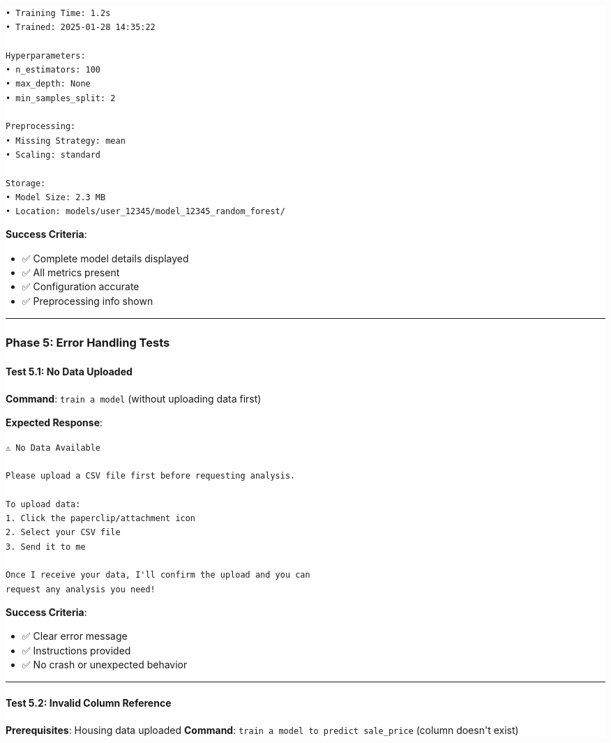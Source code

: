 ```
• Training Time: 1.2s
• Trained: 2025-01-28 14:35:22

Hyperparameters:
• n_estimators: 100
• max_depth: None
• min_samples_split: 2

Preprocessing:
• Missing Strategy: mean
• Scaling: standard

Storage:
• Model Size: 2.3 MB
• Location: models/user_12345/model_12345_random_forest/
```

**Success Criteria**:
- ✅ Complete model details displayed
- ✅ All metrics present
- ✅ Configuration accurate
- ✅ Preprocessing info shown

---

### Phase 5: Error Handling Tests

#### Test 5.1: No Data Uploaded
**Command**: `train a model` (without uploading data first)

**Expected Response**:
```
⚠️ No Data Available

Please upload a CSV file first before requesting analysis.

To upload data:
1. Click the paperclip/attachment icon
2. Select your CSV file
3. Send it to me

Once I receive your data, I'll confirm the upload and you can
request any analysis you need!
```

**Success Criteria**:
- ✅ Clear error message
- ✅ Instructions provided
- ✅ No crash or unexpected behavior

---

#### Test 5.2: Invalid Column Reference
**Prerequisites**: Housing data uploaded
**Command**: `train a model to predict sale_price` (column doesn't exist)
